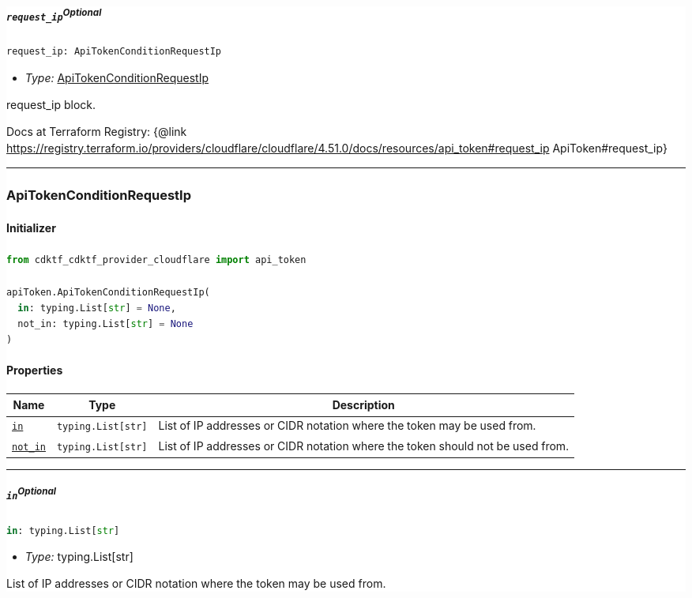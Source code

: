 
##### `request_ip`<sup>Optional</sup> <a name="request_ip" id="@cdktf/provider-cloudflare.apiToken.ApiTokenCondition.property.requestIp"></a>

```python
request_ip: ApiTokenConditionRequestIp
```

- *Type:* <a href="#@cdktf/provider-cloudflare.apiToken.ApiTokenConditionRequestIp">ApiTokenConditionRequestIp</a>

request_ip block.

Docs at Terraform Registry: {@link https://registry.terraform.io/providers/cloudflare/cloudflare/4.51.0/docs/resources/api_token#request_ip ApiToken#request_ip}

---

### ApiTokenConditionRequestIp <a name="ApiTokenConditionRequestIp" id="@cdktf/provider-cloudflare.apiToken.ApiTokenConditionRequestIp"></a>

#### Initializer <a name="Initializer" id="@cdktf/provider-cloudflare.apiToken.ApiTokenConditionRequestIp.Initializer"></a>

```python
from cdktf_cdktf_provider_cloudflare import api_token

apiToken.ApiTokenConditionRequestIp(
  in: typing.List[str] = None,
  not_in: typing.List[str] = None
)
```

#### Properties <a name="Properties" id="Properties"></a>

| **Name** | **Type** | **Description** |
| --- | --- | --- |
| <code><a href="#@cdktf/provider-cloudflare.apiToken.ApiTokenConditionRequestIp.property.in">in</a></code> | <code>typing.List[str]</code> | List of IP addresses or CIDR notation where the token may be used from. |
| <code><a href="#@cdktf/provider-cloudflare.apiToken.ApiTokenConditionRequestIp.property.notIn">not_in</a></code> | <code>typing.List[str]</code> | List of IP addresses or CIDR notation where the token should not be used from. |

---

##### `in`<sup>Optional</sup> <a name="in" id="@cdktf/provider-cloudflare.apiToken.ApiTokenConditionRequestIp.property.in"></a>

```python
in: typing.List[str]
```

- *Type:* typing.List[str]

List of IP addresses or CIDR notation where the token may be used from.
